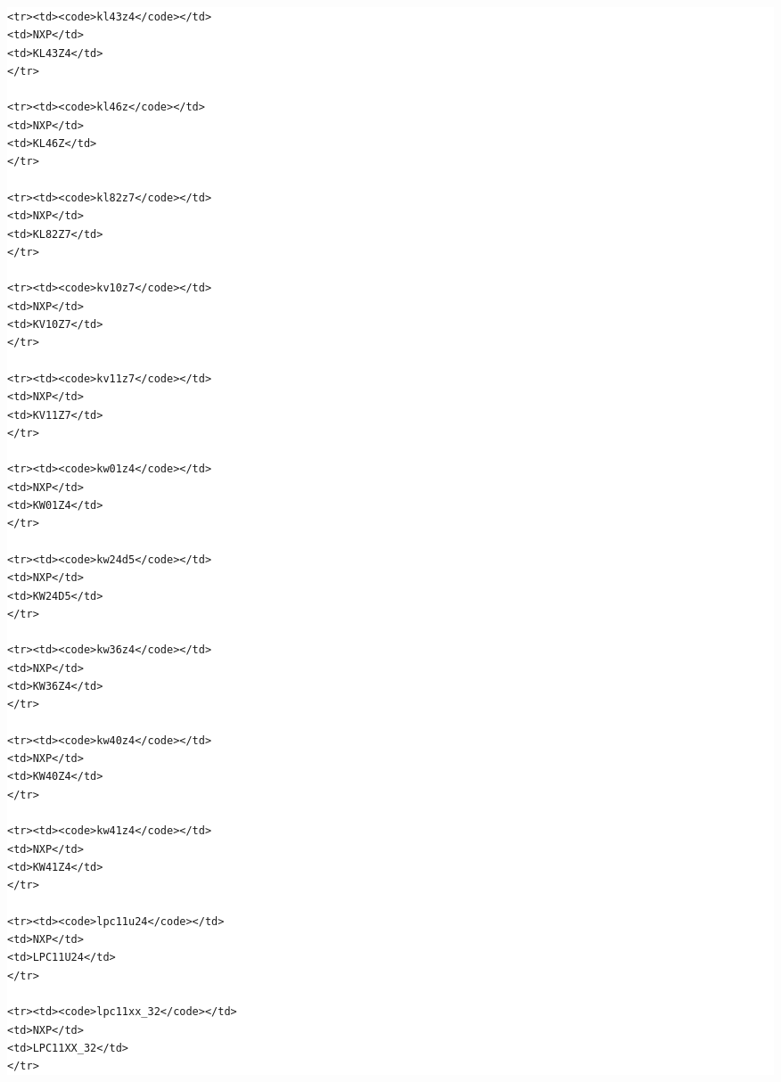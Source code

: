     <tr><td><code>kl43z4</code></td>
    <td>NXP</td>
    <td>KL43Z4</td>
    </tr>

    <tr><td><code>kl46z</code></td>
    <td>NXP</td>
    <td>KL46Z</td>
    </tr>

    <tr><td><code>kl82z7</code></td>
    <td>NXP</td>
    <td>KL82Z7</td>
    </tr>

    <tr><td><code>kv10z7</code></td>
    <td>NXP</td>
    <td>KV10Z7</td>
    </tr>

    <tr><td><code>kv11z7</code></td>
    <td>NXP</td>
    <td>KV11Z7</td>
    </tr>

    <tr><td><code>kw01z4</code></td>
    <td>NXP</td>
    <td>KW01Z4</td>
    </tr>

    <tr><td><code>kw24d5</code></td>
    <td>NXP</td>
    <td>KW24D5</td>
    </tr>

    <tr><td><code>kw36z4</code></td>
    <td>NXP</td>
    <td>KW36Z4</td>
    </tr>

    <tr><td><code>kw40z4</code></td>
    <td>NXP</td>
    <td>KW40Z4</td>
    </tr>

    <tr><td><code>kw41z4</code></td>
    <td>NXP</td>
    <td>KW41Z4</td>
    </tr>

    <tr><td><code>lpc11u24</code></td>
    <td>NXP</td>
    <td>LPC11U24</td>
    </tr>

    <tr><td><code>lpc11xx_32</code></td>
    <td>NXP</td>
    <td>LPC11XX_32</td>
    </tr>
